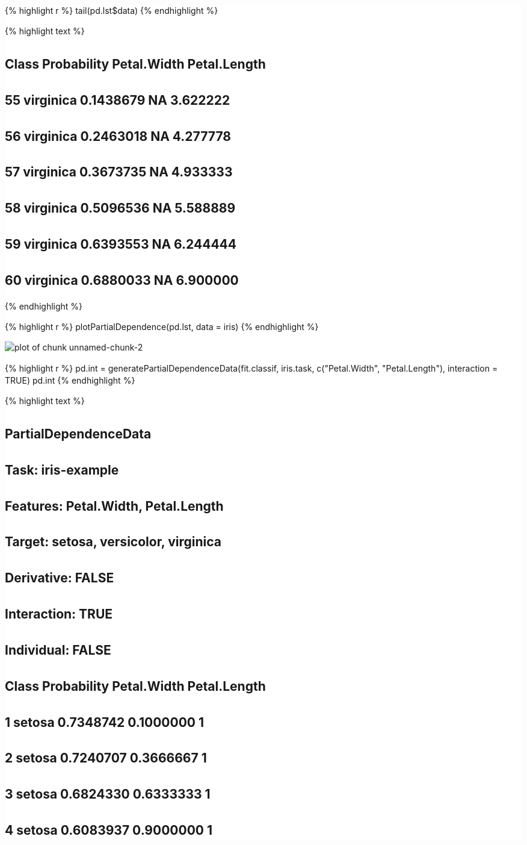 

{% highlight r %}
tail(pd.lst$data)
{% endhighlight %}



{% highlight text %}
##        Class Probability Petal.Width Petal.Length
## 55 virginica   0.1438679          NA     3.622222
## 56 virginica   0.2463018          NA     4.277778
## 57 virginica   0.3673735          NA     4.933333
## 58 virginica   0.5096536          NA     5.588889
## 59 virginica   0.6393553          NA     6.244444
## 60 virginica   0.6880033          NA     6.900000
{% endhighlight %}



{% highlight r %}
plotPartialDependence(pd.lst, data = iris)
{% endhighlight %}

![plot of chunk unnamed-chunk-2](/figures/2016-08-11-exploring-learner-predictions-with-partial-dependence/unnamed-chunk-2-1.svg)


{% highlight r %}
pd.int = generatePartialDependenceData(fit.classif, iris.task, c("Petal.Width", "Petal.Length"), interaction = TRUE)
pd.int
{% endhighlight %}



{% highlight text %}
## PartialDependenceData
## Task: iris-example
## Features: Petal.Width, Petal.Length
## Target: setosa, versicolor, virginica
## Derivative: FALSE
## Interaction: TRUE
## Individual: FALSE
##    Class Probability Petal.Width Petal.Length
## 1 setosa   0.7348742   0.1000000            1
## 2 setosa   0.7240707   0.3666667            1
## 3 setosa   0.6824330   0.6333333            1
## 4 setosa   0.6083937   0.9000000            1